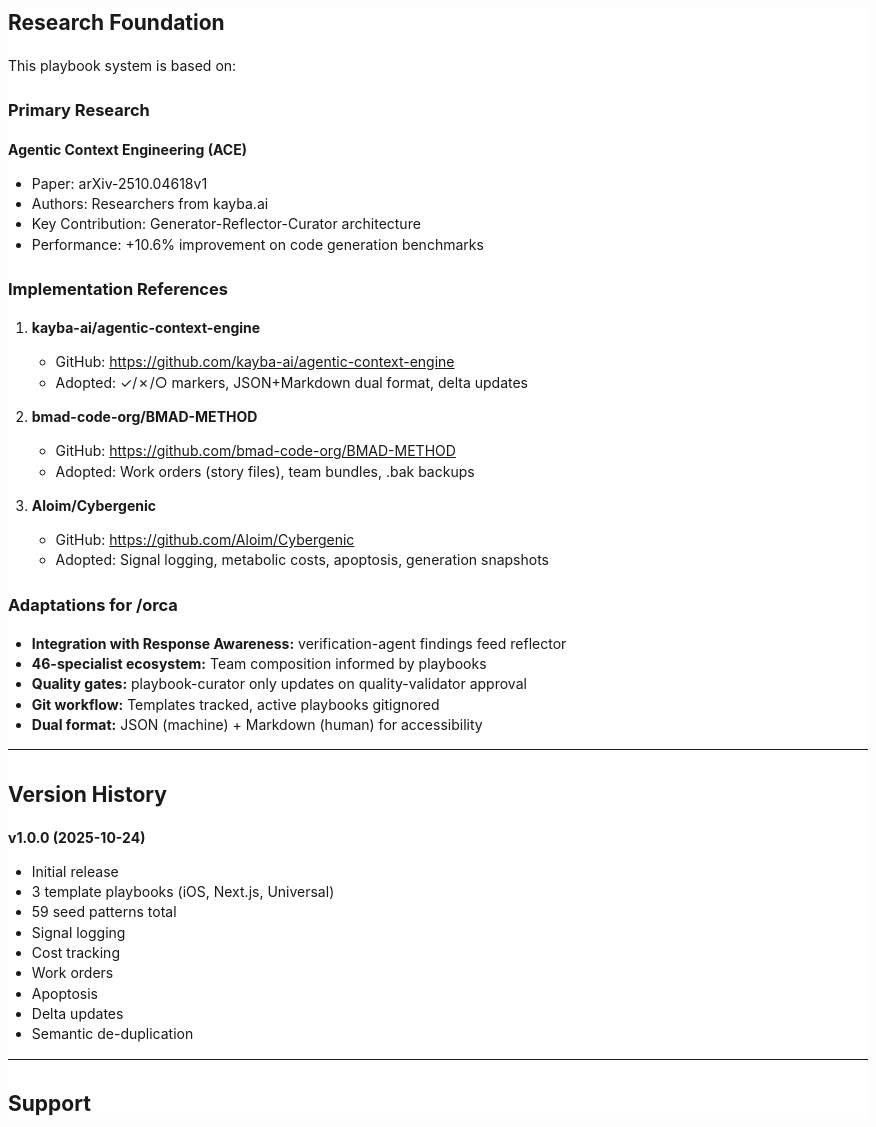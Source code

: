
## Research Foundation

This playbook system is based on:

### Primary Research

**Agentic Context Engineering (ACE)**
- Paper: arXiv-2510.04618v1
- Authors: Researchers from kayba.ai
- Key Contribution: Generator-Reflector-Curator architecture
- Performance: +10.6% improvement on code generation benchmarks

### Implementation References

1. **kayba-ai/agentic-context-engine**
   - GitHub: https://github.com/kayba-ai/agentic-context-engine
   - Adopted: ✓/✗/○ markers, JSON+Markdown dual format, delta updates

2. **bmad-code-org/BMAD-METHOD**
   - GitHub: https://github.com/bmad-code-org/BMAD-METHOD
   - Adopted: Work orders (story files), team bundles, .bak backups

3. **Aloim/Cybergenic**
   - GitHub: https://github.com/Aloim/Cybergenic
   - Adopted: Signal logging, metabolic costs, apoptosis, generation snapshots

### Adaptations for /orca

- **Integration with Response Awareness:** verification-agent findings feed reflector
- **46-specialist ecosystem:** Team composition informed by playbooks
- **Quality gates:** playbook-curator only updates on quality-validator approval
- **Git workflow:** Templates tracked, active playbooks gitignored
- **Dual format:** JSON (machine) + Markdown (human) for accessibility

---

## Version History

**v1.0.0 (2025-10-24)**
- Initial release
- 3 template playbooks (iOS, Next.js, Universal)
- 59 seed patterns total
- Signal logging
- Cost tracking
- Work orders
- Apoptosis
- Delta updates
- Semantic de-duplication

---

## Support
